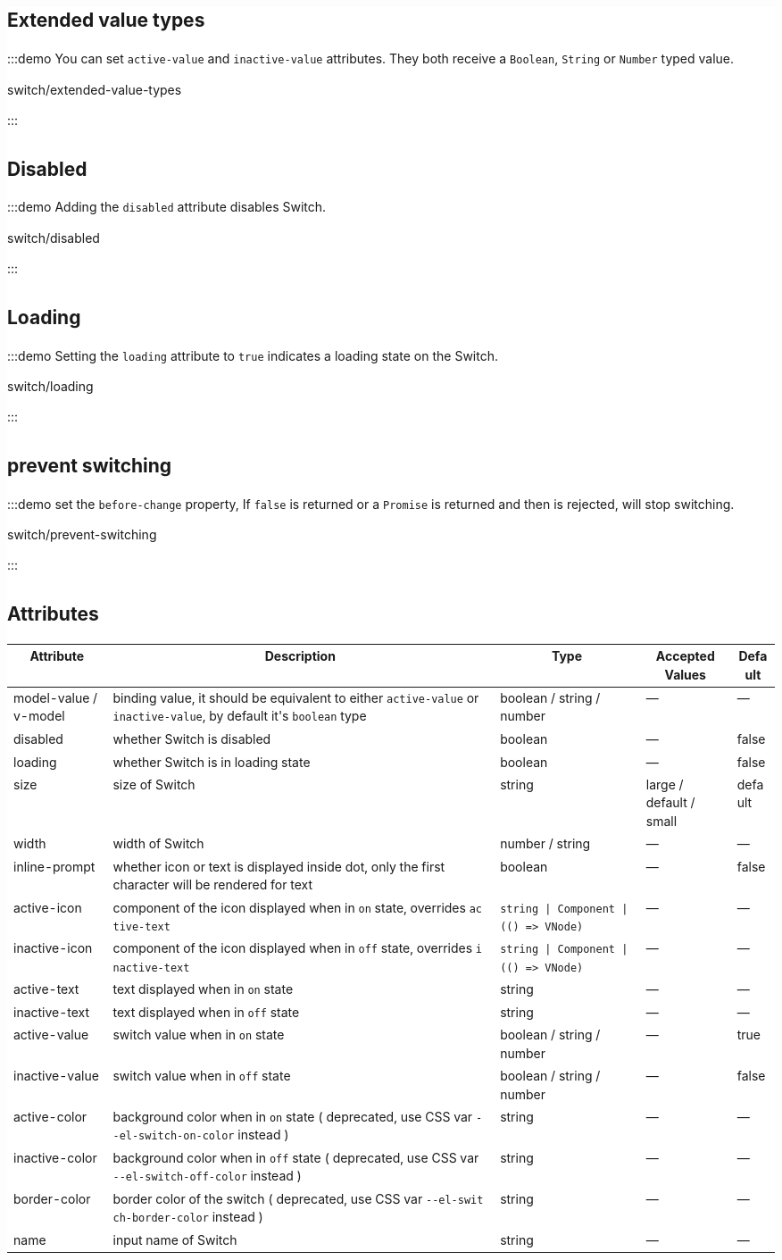 ## Extended value types

:::demo You can set `active-value` and `inactive-value` attributes. They both receive a `Boolean`, `String` or `Number` typed value.

switch/extended-value-types

:::

## Disabled

:::demo Adding the `disabled` attribute disables Switch.

switch/disabled

:::

## Loading

:::demo Setting the `loading` attribute to `true` indicates a loading state on the Switch.

switch/loading

:::

## prevent switching

:::demo set the `before-change` property, If `false` is returned or a `Promise` is returned and then is rejected, will stop switching.

switch/prevent-switching

:::

## Attributes

| Attribute             | Description                                                                                                                                     | Type                                   | Accepted Values         | Default |
| --------------------- | ----------------------------------------------------------------------------------------------------------------------------------------------- | -------------------------------------- | ----------------------- | ------- |
| model-value / v-model | binding value, it should be equivalent to either `active-value` or `inactive-value`, by default it's `boolean` type                             | boolean / string / number              | —                       | —       |
| disabled              | whether Switch is disabled                                                                                                                      | boolean                                | —                       | false   |
| loading               | whether Switch is in loading state                                                                                                              | boolean                                | —                       | false   |
| size                  | size of Switch                                                                                                                                  | string                                 | large / default / small | default |
| width                 | width of Switch                                                                                                                                 | number / string                        | —                       | —       |
| inline-prompt         | whether icon or text is displayed inside dot, only the first character will be rendered for text                                                | boolean                                | —                       | false   |
| active-icon           | component of the icon displayed when in `on` state, overrides `active-text`                                                                     | `string \| Component \| (() => VNode)` | —                       | —       |
| inactive-icon         | component of the icon displayed when in `off` state, overrides `inactive-text`                                                                  | `string \| Component \| (() => VNode)` | —                       | —       |
| active-text           | text displayed when in `on` state                                                                                                               | string                                 | —                       | —       |
| inactive-text         | text displayed when in `off` state                                                                                                              | string                                 | —                       | —       |
| active-value          | switch value when in `on` state                                                                                                                 | boolean / string / number              | —                       | true    |
| inactive-value        | switch value when in `off` state                                                                                                                | boolean / string / number              | —                       | false   |
| active-color          | background color when in `on` state ( deprecated, use CSS var `--el-switch-on-color` instead )                                                  | string                                 | —                       | —       |
| inactive-color        | background color when in `off` state ( deprecated, use CSS var `--el-switch-off-color` instead )                                                | string                                 | —                       | —       |
| border-color          | border color of the switch ( deprecated, use CSS var `--el-switch-border-color` instead )                                                       | string                                 | —                       | —       |
| name                  | input name of Switch                                                                                                                            | string                                 | —                       | —       |